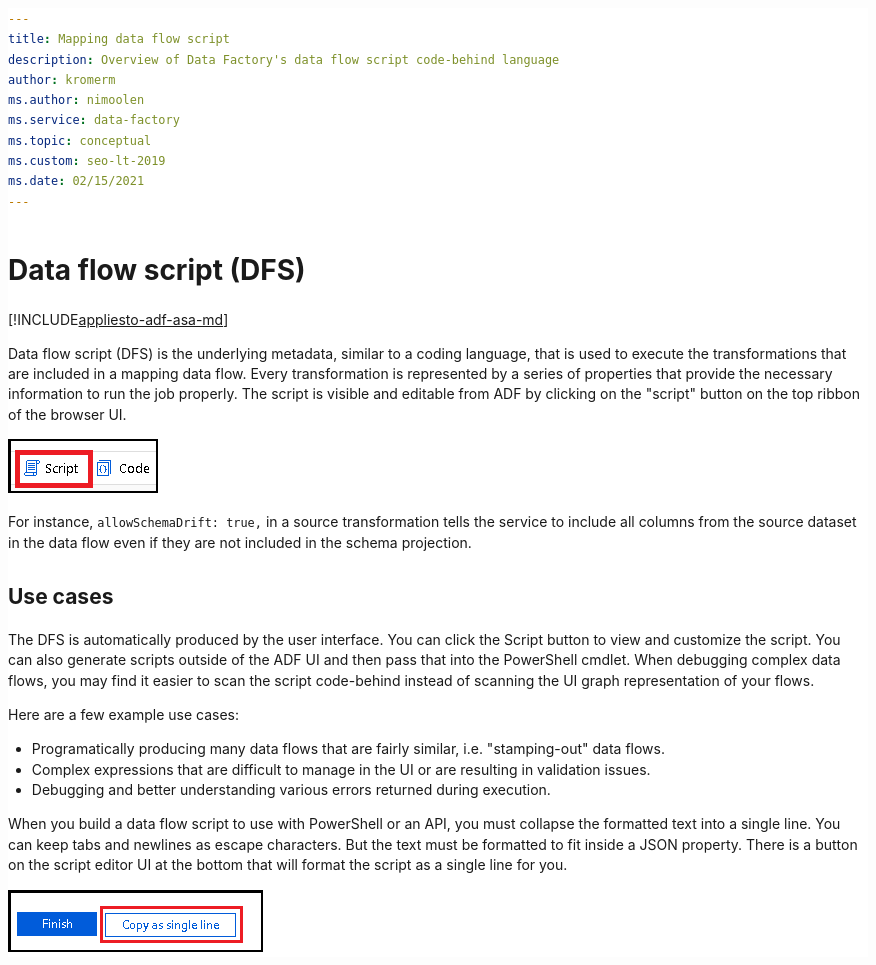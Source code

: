 ```yaml
---
title: Mapping data flow script
description: Overview of Data Factory's data flow script code-behind language
author: kromerm
ms.author: nimoolen
ms.service: data-factory
ms.topic: conceptual
ms.custom: seo-lt-2019
ms.date: 02/15/2021
---
```


# Data flow script (DFS)

[!INCLUDE[appliesto-adf-asa-md](includes/appliesto-adf-asa-md.md)]

Data flow script (DFS) is the underlying metadata, similar to a coding language, that is used to execute the transformations that are included in a mapping data flow. Every transformation is represented by a series of properties that provide the necessary information to run the job properly. The script is visible and editable from ADF by clicking on the "script" button on the top ribbon of the browser UI.

![Script button](media/data-flow/scriptbutton.png "Script button")

For instance, `allowSchemaDrift: true,` in a source transformation tells the service to include all columns from the source dataset in the data flow even if they are not included in the schema projection.

## Use cases
The DFS is automatically produced by the user interface. You can click the Script button to view and customize the script. You can also generate scripts outside of the ADF UI and then pass that into the PowerShell cmdlet. When debugging complex data flows, you may find it easier to scan the script code-behind instead of scanning the UI graph representation of your flows.

Here are a few example use cases:
- Programatically producing many data flows that are fairly similar, i.e. "stamping-out" data flows.
- Complex expressions that are difficult to manage in the UI or are resulting in validation issues.
- Debugging and better understanding various errors returned during execution.

When you build a data flow script to use with PowerShell or an API, you must collapse the formatted text into a single line. You can keep tabs and newlines as escape characters. But the text must be formatted to fit inside a JSON property. There is a button on the script editor UI at the bottom that will format the script as a single line for you.

![Copy button](media/data-flow/copybutton.png "Copy button")
